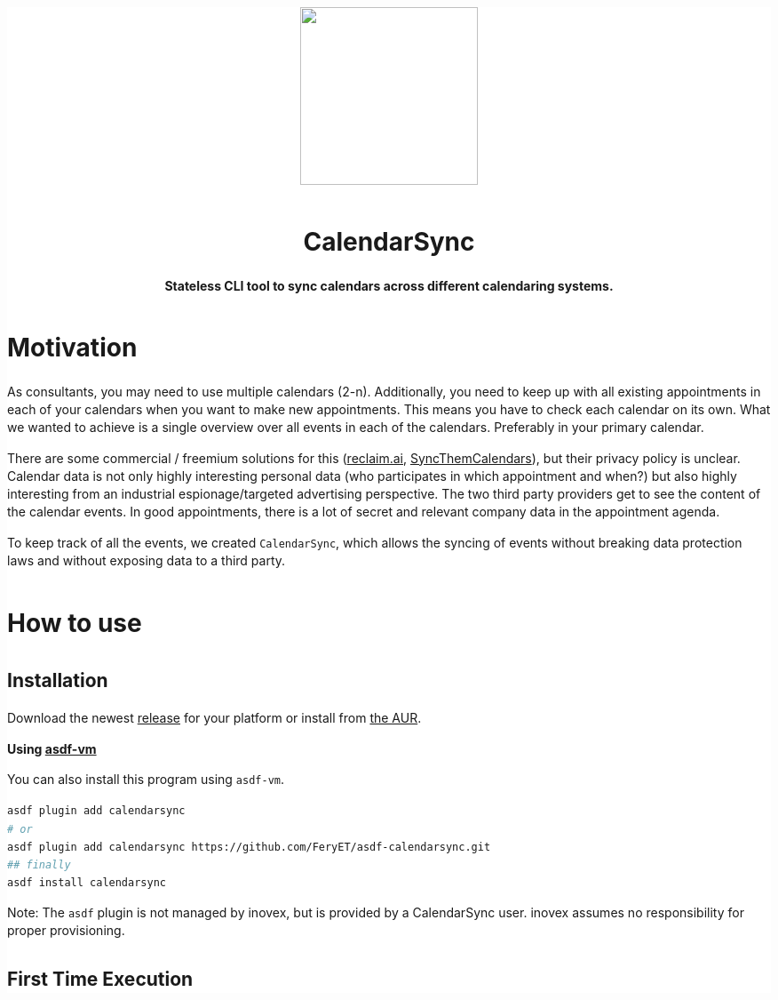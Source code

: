 <div align="center">
    <p>
        <img src="./docs/static/logo.png" width="200" height="200"/>
        <h1 align="center">CalendarSync</h1>
        <b>Stateless CLI tool to sync calendars across different calendaring systems.</b>
    </p>
</div>

# Motivation

As consultants, you may need to use multiple calendars (2-n). Additionally, you
need to keep up with all existing appointments in each of your calendars when
you want to make new appointments. This means you have to check each calendar on
its own. What we wanted to achieve is a single overview over all events in each
of the calendars. Preferably in your primary calendar.

There are some commercial / freemium solutions for this
([reclaim.ai](https://reclaim.ai/),
[SyncThemCalendars](https://syncthemcalendars.com/)), but their privacy policy
is unclear. Calendar data is not only highly interesting personal data (who
participates in which appointment and when?) but also highly interesting from an
industrial espionage/targeted advertising perspective. The two third party
providers get to see the content of the calendar events. In good appointments,
there is a lot of secret and relevant company data in the appointment agenda.

To keep track of all the events, we created `CalendarSync`, which allows the
syncing of events without breaking data protection laws and without exposing
data to a third party.

# How to use

## Installation

Download the newest [release](https://github.com/inovex/CalendarSync/releases) for your platform or install from [the AUR](https://aur.archlinux.org/packages/calendarsync-bin).

**Using [asdf-vm](https://github.com/asdf-vm/asdf)**

You can also install this program using `asdf-vm`.

```sh
asdf plugin add calendarsync
# or
asdf plugin add calendarsync https://github.com/FeryET/asdf-calendarsync.git
## finally
asdf install calendarsync
```
Note: The `asdf` plugin is not managed by inovex, but is provided by a CalendarSync user. inovex assumes no responsibility for proper provisioning.

## First Time Execution
